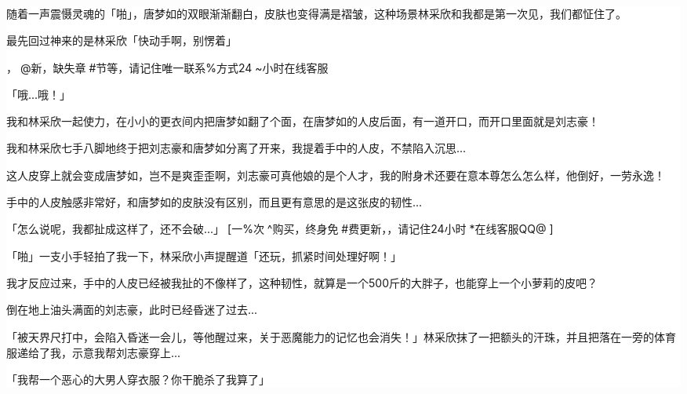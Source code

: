 随着一声震慑灵魂的「啪」，唐梦如的双眼渐渐翻白，皮肤也变得满是褶皱，这种场景林采欣和我都是第一次见，我们都怔住了。





最先回过神来的是林采欣「快动手啊，别愣着」





， @新，缺失章 #节等，请记住唯一联系%方式24 ~小时在线客服



「哦...哦！」





我和林采欣一起使力，在小小的更衣间内把唐梦如翻了个面，在唐梦如的人皮后面，有一道开口，而开口里面就是刘志豪！





我和林采欣七手八脚地终于把刘志豪和唐梦如分离了开来，我提着手中的人皮，不禁陷入沉思...





这人皮穿上就会变成唐梦如，岂不是爽歪歪啊，刘志豪可真他娘的是个人才，我的附身术还要在意本尊怎么怎么样，他倒好，一劳永逸！





手中的人皮触感非常好，和唐梦如的皮肤没有区别，而且更有意思的是这张皮的韧性...





「怎么说呢，我都扯成这样了，还不会破...」 [一%次 ^购买，终身免 #费更新，，请记住24小时 *在线客服QQ@ ]





「啪」一支小手轻拍了我一下，林采欣小声提醒道「还玩，抓紧时间处理好啊！」





我才反应过来，手中的人皮已经被我扯的不像样了，这种韧性，就算是一个500斤的大胖子，也能穿上一个小萝莉的皮吧？





倒在地上油头满面的刘志豪，此时已经昏迷了过去...





「被天界尺打中，会陷入昏迷一会儿，等他醒过来，关于恶魔能力的记忆也会消失！」林采欣抹了一把额头的汗珠，并且把落在一旁的体育服递给了我，示意我帮刘志豪穿上...







「我帮一个恶心的大男人穿衣服？你干脆杀了我算了」

